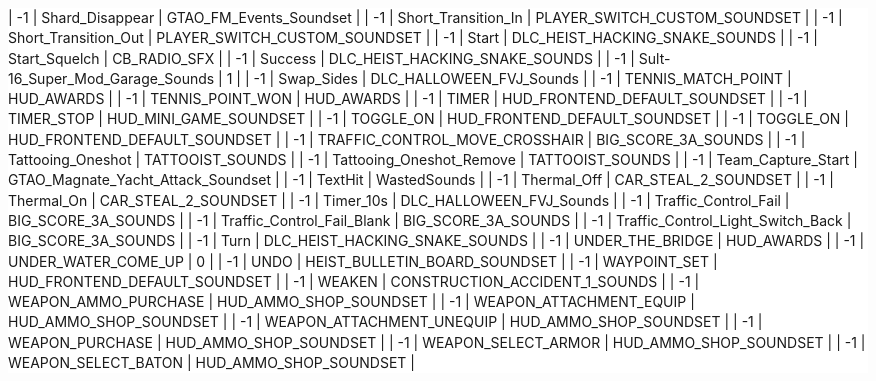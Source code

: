 | -1       | Shard_Disappear                      | GTAO_FM_Events_Soundset               |
| -1       | Short_Transition_In                  | PLAYER_SWITCH_CUSTOM_SOUNDSET         |
| -1       | Short_Transition_Out                 | PLAYER_SWITCH_CUSTOM_SOUNDSET         |
| -1       | Start                                | DLC_HEIST_HACKING_SNAKE_SOUNDS        |
| -1       | Start_Squelch                        | CB_RADIO_SFX                          |
| -1       | Success                              | DLC_HEIST_HACKING_SNAKE_SOUNDS        |
| -1       | Sult-16_Super_Mod_Garage_Sounds      | 1                                     |
| -1       | Swap_Sides                           | DLC_HALLOWEEN_FVJ_Sounds              |
| -1       | TENNIS_MATCH_POINT                   | HUD_AWARDS                            |
| -1       | TENNIS_POINT_WON                     | HUD_AWARDS                            |
| -1       | TIMER                                | HUD_FRONTEND_DEFAULT_SOUNDSET         |
| -1       | TIMER_STOP                           | HUD_MINI_GAME_SOUNDSET                |
| -1       | TOGGLE_ON                            | HUD_FRONTEND_DEFAULT_SOUNDSET         |
| -1       | TOGGLE_ON                            | HUD_FRONTEND_DEFAULT_SOUNDSET         |
| -1       | TRAFFIC_CONTROL_MOVE_CROSSHAIR       | BIG_SCORE_3A_SOUNDS                   |
| -1       | Tattooing_Oneshot                    | TATTOOIST_SOUNDS                      |
| -1       | Tattooing_Oneshot_Remove             | TATTOOIST_SOUNDS                      |
| -1       | Team_Capture_Start                   | GTAO_Magnate_Yacht_Attack_Soundset    |
| -1       | TextHit                              | WastedSounds                          |
| -1       | Thermal_Off                          | CAR_STEAL_2_SOUNDSET                  |
| -1       | Thermal_On                           | CAR_STEAL_2_SOUNDSET                  |
| -1       | Timer_10s                            | DLC_HALLOWEEN_FVJ_Sounds              |
| -1       | Traffic_Control_Fail                 | BIG_SCORE_3A_SOUNDS                   |
| -1       | Traffic_Control_Fail_Blank           | BIG_SCORE_3A_SOUNDS                   |
| -1       | Traffic_Control_Light_Switch_Back    | BIG_SCORE_3A_SOUNDS                   |
| -1       | Turn                                 | DLC_HEIST_HACKING_SNAKE_SOUNDS        |
| -1       | UNDER_THE_BRIDGE                     | HUD_AWARDS                            |
| -1       | UNDER_WATER_COME_UP                  | 0                                     |
| -1       | UNDO                                 | HEIST_BULLETIN_BOARD_SOUNDSET         |
| -1       | WAYPOINT_SET                         | HUD_FRONTEND_DEFAULT_SOUNDSET         |
| -1       | WEAKEN                               | CONSTRUCTION_ACCIDENT_1_SOUNDS        |
| -1       | WEAPON_AMMO_PURCHASE                 | HUD_AMMO_SHOP_SOUNDSET                |
| -1       | WEAPON_ATTACHMENT_EQUIP              | HUD_AMMO_SHOP_SOUNDSET                |
| -1       | WEAPON_ATTACHMENT_UNEQUIP            | HUD_AMMO_SHOP_SOUNDSET                |
| -1       | WEAPON_PURCHASE                      | HUD_AMMO_SHOP_SOUNDSET                |
| -1       | WEAPON_SELECT_ARMOR                  | HUD_AMMO_SHOP_SOUNDSET                |
| -1       | WEAPON_SELECT_BATON                  | HUD_AMMO_SHOP_SOUNDSET                |